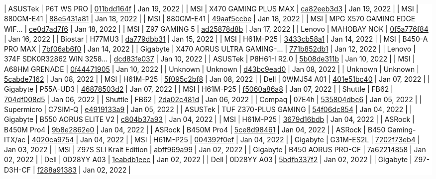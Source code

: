 | ASUSTek       | P6T WS PRO                  | [011bdd164f](https://linux-hardware.org/?probe=011bdd164f) | Jan 19, 2022 |
| MSI           | X470 GAMING PLUS MAX        | [ca82eeb3d3](https://linux-hardware.org/?probe=ca82eeb3d3) | Jan 19, 2022 |
| MSI           | 880GM-E41                   | [88e5431a81](https://linux-hardware.org/?probe=88e5431a81) | Jan 18, 2022 |
| MSI           | 880GM-E41                   | [49aaf5ccbe](https://linux-hardware.org/?probe=49aaf5ccbe) | Jan 18, 2022 |
| MSI           | MPG X570 GAMING EDGE WIF... | [ce0d7ad7f6](https://linux-hardware.org/?probe=ce0d7ad7f6) | Jan 18, 2022 |
| MSI           | Z97 GAMING 5                | [ad25878d8b](https://linux-hardware.org/?probe=ad25878d8b) | Jan 17, 2022 |
| Lenovo        | MAHOBAY NOK                 | [0f5a776f84](https://linux-hardware.org/?probe=0f5a776f84) | Jan 16, 2022 |
| Biostar       | H77MU3                      | [da779dbb31](https://linux-hardware.org/?probe=da779dbb31) | Jan 15, 2022 |
| MSI           | H61M-P25                    | [3433cb58a1](https://linux-hardware.org/?probe=3433cb58a1) | Jan 14, 2022 |
| MSI           | B450-A PRO MAX              | [7bf06ab6f0](https://linux-hardware.org/?probe=7bf06ab6f0) | Jan 14, 2022 |
| Gigabyte      | X470 AORUS ULTRA GAMING-... | [771b852db1](https://linux-hardware.org/?probe=771b852db1) | Jan 12, 2022 |
| Lenovo        | 374F SDK0R32862 WIN 3258... | [dcd83fe037](https://linux-hardware.org/?probe=dcd83fe037) | Jan 10, 2022 |
| ASUSTek       | P8H61-I R2.0                | [5b08de311b](https://linux-hardware.org/?probe=5b08de311b) | Jan 10, 2022 |
| MSI           | A68HM GRENADE               | [0f44471905](https://linux-hardware.org/?probe=0f44471905) | Jan 10, 2022 |
| Unknown       | Unknown                     | [d43bc9ead0](https://linux-hardware.org/?probe=d43bc9ead0) | Jan 08, 2022 |
| Unknown       | Unknown                     | [5cabde7162](https://linux-hardware.org/?probe=5cabde7162) | Jan 08, 2022 |
| MSI           | H61M-P25                    | [5f095c2bf8](https://linux-hardware.org/?probe=5f095c2bf8) | Jan 08, 2022 |
| Dell          | 0WMJ54 A01                  | [401e51bc40](https://linux-hardware.org/?probe=401e51bc40) | Jan 07, 2022 |
| Gigabyte      | P55A-UD3                    | [46878503d2](https://linux-hardware.org/?probe=46878503d2) | Jan 07, 2022 |
| MSI           | H61M-P25                    | [f5060a86a8](https://linux-hardware.org/?probe=f5060a86a8) | Jan 07, 2022 |
| Shuttle       | FB62                        | [704df008d5](https://linux-hardware.org/?probe=704df008d5) | Jan 06, 2022 |
| Shuttle       | FB62                        | [2da02c481d](https://linux-hardware.org/?probe=2da02c481d) | Jan 06, 2022 |
| Compaq        | 07E4h                       | [535804dbc6](https://linux-hardware.org/?probe=535804dbc6) | Jan 05, 2022 |
| Supermicro    | C7SIM-Q                     | [e4919133a9](https://linux-hardware.org/?probe=e4919133a9) | Jan 05, 2022 |
| ASUSTek       | TUF Z370-PLUS GAMING        | [54f06dc854](https://linux-hardware.org/?probe=54f06dc854) | Jan 04, 2022 |
| Gigabyte      | B550 AORUS ELITE V2         | [c804b37a93](https://linux-hardware.org/?probe=c804b37a93) | Jan 04, 2022 |
| MSI           | H61M-P25                    | [3679d16bdb](https://linux-hardware.org/?probe=3679d16bdb) | Jan 04, 2022 |
| ASRock        | B450M Pro4                  | [9b8e2862e0](https://linux-hardware.org/?probe=9b8e2862e0) | Jan 04, 2022 |
| ASRock        | B450M Pro4                  | [5ce8d98461](https://linux-hardware.org/?probe=5ce8d98461) | Jan 04, 2022 |
| ASRock        | B450 Gaming-ITX/ac          | [4020ca9754](https://linux-hardware.org/?probe=4020ca9754) | Jan 04, 2022 |
| MSI           | H61M-P25                    | [004392f0ef](https://linux-hardware.org/?probe=004392f0ef) | Jan 04, 2022 |
| Gigabyte      | G31M-ES2L                   | [7202f73eb4](https://linux-hardware.org/?probe=7202f73eb4) | Jan 03, 2022 |
| MSI           | Z97S SLI Krait Edition      | [abff969a99](https://linux-hardware.org/?probe=abff969a99) | Jan 02, 2022 |
| Gigabyte      | B450 AORUS PRO-CF           | [7a62214858](https://linux-hardware.org/?probe=7a62214858) | Jan 02, 2022 |
| Dell          | 0D28YY A03                  | [1eabdb1eec](https://linux-hardware.org/?probe=1eabdb1eec) | Jan 02, 2022 |
| Dell          | 0D28YY A03                  | [5bdfb337f2](https://linux-hardware.org/?probe=5bdfb337f2) | Jan 02, 2022 |
| Gigabyte      | Z97-D3H-CF                  | [f288a91383](https://linux-hardware.org/?probe=f288a91383) | Jan 02, 2022 |